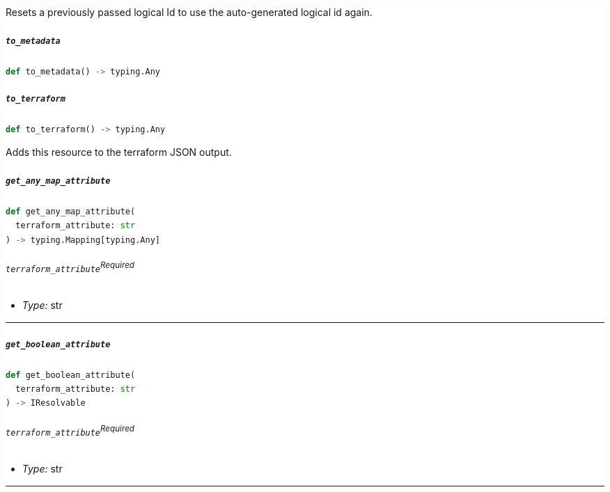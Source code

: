Resets a previously passed logical Id to use the auto-generated logical id again.

##### `to_metadata` <a name="to_metadata" id="@cdktf/provider-hcp.dataHcpAwsNetworkPeering.DataHcpAwsNetworkPeering.toMetadata"></a>

```python
def to_metadata() -> typing.Any
```

##### `to_terraform` <a name="to_terraform" id="@cdktf/provider-hcp.dataHcpAwsNetworkPeering.DataHcpAwsNetworkPeering.toTerraform"></a>

```python
def to_terraform() -> typing.Any
```

Adds this resource to the terraform JSON output.

##### `get_any_map_attribute` <a name="get_any_map_attribute" id="@cdktf/provider-hcp.dataHcpAwsNetworkPeering.DataHcpAwsNetworkPeering.getAnyMapAttribute"></a>

```python
def get_any_map_attribute(
  terraform_attribute: str
) -> typing.Mapping[typing.Any]
```

###### `terraform_attribute`<sup>Required</sup> <a name="terraform_attribute" id="@cdktf/provider-hcp.dataHcpAwsNetworkPeering.DataHcpAwsNetworkPeering.getAnyMapAttribute.parameter.terraformAttribute"></a>

- *Type:* str

---

##### `get_boolean_attribute` <a name="get_boolean_attribute" id="@cdktf/provider-hcp.dataHcpAwsNetworkPeering.DataHcpAwsNetworkPeering.getBooleanAttribute"></a>

```python
def get_boolean_attribute(
  terraform_attribute: str
) -> IResolvable
```

###### `terraform_attribute`<sup>Required</sup> <a name="terraform_attribute" id="@cdktf/provider-hcp.dataHcpAwsNetworkPeering.DataHcpAwsNetworkPeering.getBooleanAttribute.parameter.terraformAttribute"></a>

- *Type:* str

---
